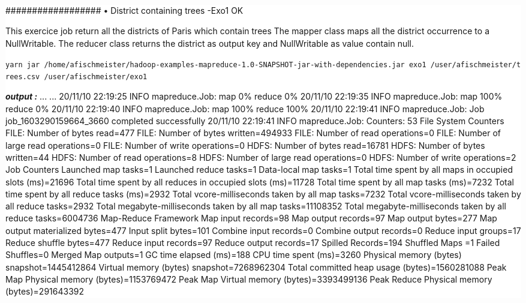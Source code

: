 
################## • District containing trees -Exo1 OK

This exercice job return all the districts of Paris which contain trees
The mapper class maps all the district occurrence to a NullWritable.
The reducer class returns the district as output key and NullWritable as value contain null. 

	yarn jar /home/afischmeister/hadoop-examples-mapreduce-1.0-SNAPSHOT-jar-with-dependencies.jar exo1 /user/afischmeister/trees.csv /user/afischmeister/exo1

_**output :**_ 
...
...
20/11/10 22:19:25 INFO mapreduce.Job:  map 0% reduce 0%
20/11/10 22:19:35 INFO mapreduce.Job:  map 100% reduce 0%
20/11/10 22:19:40 INFO mapreduce.Job:  map 100% reduce 100%
20/11/10 22:19:41 INFO mapreduce.Job: Job job_1603290159664_3660 completed successfully
20/11/10 22:19:41 INFO mapreduce.Job: Counters: 53
	File System Counters
		FILE: Number of bytes read=477
		FILE: Number of bytes written=494933
		FILE: Number of read operations=0
		FILE: Number of large read operations=0
		FILE: Number of write operations=0
		HDFS: Number of bytes read=16781
		HDFS: Number of bytes written=44
		HDFS: Number of read operations=8
		HDFS: Number of large read operations=0
		HDFS: Number of write operations=2
	Job Counters
		Launched map tasks=1
		Launched reduce tasks=1
		Data-local map tasks=1
		Total time spent by all maps in occupied slots (ms)=21696
		Total time spent by all reduces in occupied slots (ms)=11728
		Total time spent by all map tasks (ms)=7232
		Total time spent by all reduce tasks (ms)=2932
		Total vcore-milliseconds taken by all map tasks=7232
		Total vcore-milliseconds taken by all reduce tasks=2932
		Total megabyte-milliseconds taken by all map tasks=11108352
		Total megabyte-milliseconds taken by all reduce tasks=6004736
	Map-Reduce Framework
		Map input records=98
		Map output records=97
		Map output bytes=277
		Map output materialized bytes=477
		Input split bytes=101
		Combine input records=0
		Combine output records=0
		Reduce input groups=17
		Reduce shuffle bytes=477
		Reduce input records=97
		Reduce output records=17
		Spilled Records=194
		Shuffled Maps =1
		Failed Shuffles=0
		Merged Map outputs=1
		GC time elapsed (ms)=188
		CPU time spent (ms)=3260
		Physical memory (bytes) snapshot=1445412864
		Virtual memory (bytes) snapshot=7268962304
		Total committed heap usage (bytes)=1560281088
		Peak Map Physical memory (bytes)=1153769472
		Peak Map Virtual memory (bytes)=3393499136
		Peak Reduce Physical memory (bytes)=291643392